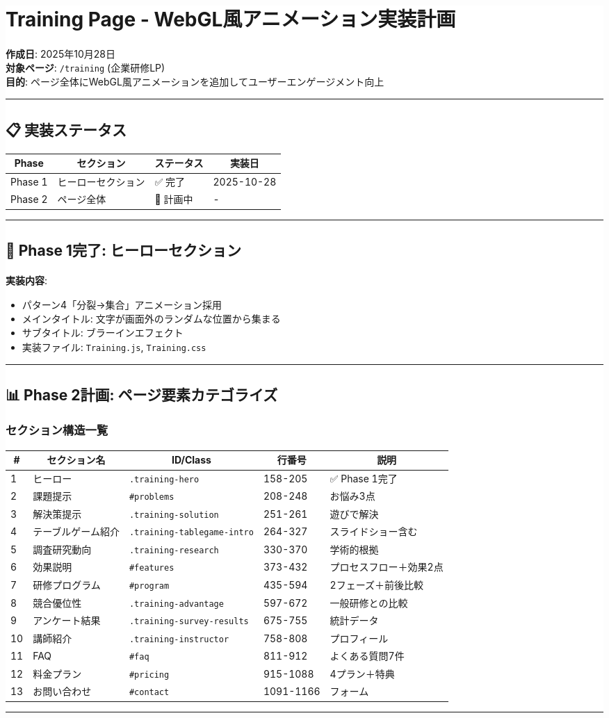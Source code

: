 # Training Page - WebGL風アニメーション実装計画

**作成日**: 2025年10月28日  
**対象ページ**: `/training` (企業研修LP)  
**目的**: ページ全体にWebGL風アニメーションを追加してユーザーエンゲージメント向上

---

## 📋 実装ステータス

| Phase | セクション | ステータス | 実装日 |
|-------|----------|---------|--------|
| Phase 1 | ヒーローセクション | ✅ 完了 | 2025-10-28 |
| Phase 2 | ページ全体 | 🔄 計画中 | - |

---

## 🎯 Phase 1完了: ヒーローセクション

**実装内容**:
- パターン4「分裂→集合」アニメーション採用
- メインタイトル: 文字が画面外のランダムな位置から集まる
- サブタイトル: ブラーインエフェクト
- 実装ファイル: `Training.js`, `Training.css`

---

## 📊 Phase 2計画: ページ要素カテゴライズ

### セクション構造一覧

| # | セクション名 | ID/Class | 行番号 | 説明 |
|---|------------|---------|--------|------|
| 1 | ヒーロー | `.training-hero` | 158-205 | ✅ Phase 1完了 |
| 2 | 課題提示 | `#problems` | 208-248 | お悩み3点 |
| 3 | 解決策提示 | `.training-solution` | 251-261 | 遊びで解決 |
| 4 | テーブルゲーム紹介 | `.training-tablegame-intro` | 264-327 | スライドショー含む |
| 5 | 調査研究動向 | `.training-research` | 330-370 | 学術的根拠 |
| 6 | 効果説明 | `#features` | 373-432 | プロセスフロー＋効果2点 |
| 7 | 研修プログラム | `#program` | 435-594 | 2フェーズ＋前後比較 |
| 8 | 競合優位性 | `.training-advantage` | 597-672 | 一般研修との比較 |
| 9 | アンケート結果 | `.training-survey-results` | 675-755 | 統計データ |
| 10 | 講師紹介 | `.training-instructor` | 758-808 | プロフィール |
| 11 | FAQ | `#faq` | 811-912 | よくある質問7件 |
| 12 | 料金プラン | `#pricing` | 915-1088 | 4プラン＋特典 |
| 13 | お問い合わせ | `#contact` | 1091-1166 | フォーム |

---